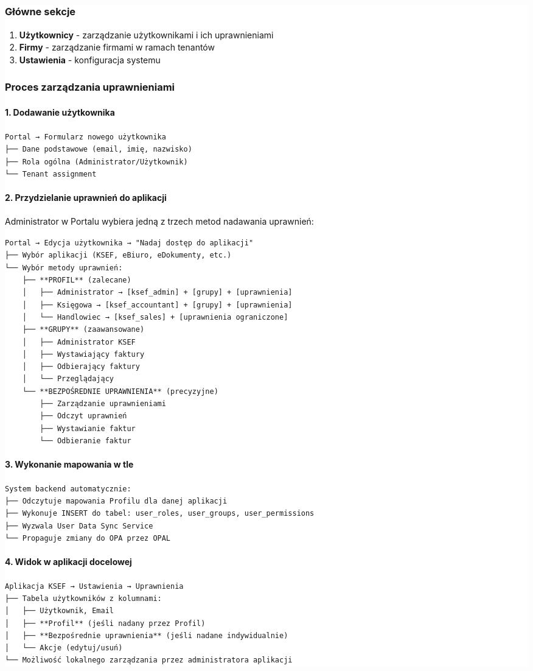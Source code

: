 ### Główne sekcje
1. **Użytkownicy** - zarządzanie użytkownikami i ich uprawnieniami
2. **Firmy** - zarządzanie firmami w ramach tenantów
3. **Ustawienia** - konfiguracja systemu

### Proces zarządzania uprawnieniami

#### 1. **Dodawanie użytkownika**
```
Portal → Formularz nowego użytkownika
├── Dane podstawowe (email, imię, nazwisko)
├── Rola ogólna (Administrator/Użytkownik)
└── Tenant assignment
```

#### 2. **Przydzielanie uprawnień do aplikacji**
Administrator w Portalu wybiera jedną z trzech metod nadawania uprawnień:

```
Portal → Edycja użytkownika → "Nadaj dostęp do aplikacji"
├── Wybór aplikacji (KSEF, eBiuro, eDokumenty, etc.)
└── Wybór metody uprawnień:
    ├── **PROFIL** (zalecane)
    │   ├── Administrator → [ksef_admin] + [grupy] + [uprawnienia]
    │   ├── Księgowa → [ksef_accountant] + [grupy] + [uprawnienia]
    │   └── Handlowiec → [ksef_sales] + [uprawnienia ograniczone]
    ├── **GRUPY** (zaawansowane)
    │   ├── Administrator KSEF
    │   ├── Wystawiający faktury
    │   ├── Odbierający faktury
    │   └── Przeglądający
    └── **BEZPOŚREDNIE UPRAWNIENIA** (precyzyjne)
        ├── Zarządzanie uprawnieniami
        ├── Odczyt uprawnień
        ├── Wystawianie faktur
        └── Odbieranie faktur
```

#### 3. **Wykonanie mapowania w tle**
```
System backend automatycznie:
├── Odczytuje mapowania Profilu dla danej aplikacji
├── Wykonuje INSERT do tabel: user_roles, user_groups, user_permissions
├── Wyzwala User Data Sync Service
└── Propaguje zmiany do OPA przez OPAL
```

#### 4. **Widok w aplikacji docelowej**
```
Aplikacja KSEF → Ustawienia → Uprawnienia
├── Tabela użytkowników z kolumnami:
│   ├── Użytkownik, Email
│   ├── **Profil** (jeśli nadany przez Profil)
│   ├── **Bezpośrednie uprawnienia** (jeśli nadane indywidualnie)
│   └── Akcje (edytuj/usuń)
└── Możliwość lokalnego zarządzania przez administratora aplikacji
```
